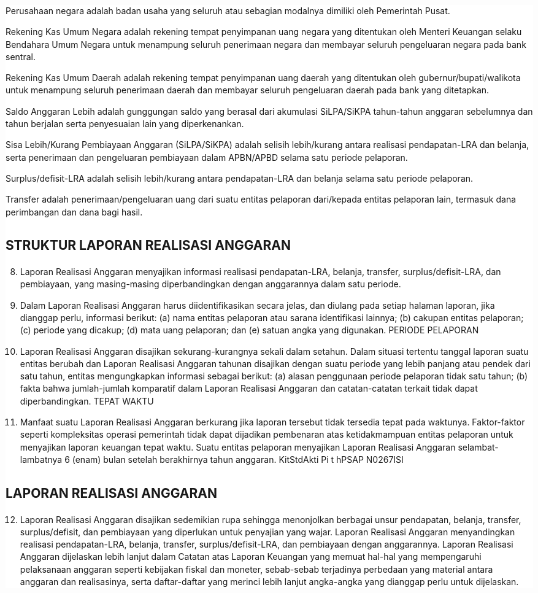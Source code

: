 Perusahaan negara adalah badan usaha yang seluruh atau sebagian modalnya dimiliki oleh Pemerintah Pusat.

Rekening Kas Umum Negara adalah rekening tempat penyimpanan uang negara yang ditentukan oleh Menteri Keuangan selaku Bendahara Umum Negara untuk menampung seluruh penerimaan negara dan membayar seluruh pengeluaran negara pada bank sentral.

Rekening Kas Umum Daerah adalah rekening tempat penyimpanan uang daerah yang ditentukan oleh gubernur/bupati/walikota untuk menampung seluruh penerimaan daerah dan membayar seluruh pengeluaran daerah pada bank yang ditetapkan.

Saldo Anggaran Lebih adalah gunggungan saldo yang berasal dari akumulasi SiLPA/SiKPA tahun-tahun anggaran sebelumnya dan tahun berjalan serta penyesuaian lain yang diperkenankan.

Sisa Lebih/Kurang Pembiayaan Anggaran (SiLPA/SiKPA) adalah selisih lebih/kurang antara realisasi pendapatan-LRA dan belanja, serta  penerimaan dan pengeluaran pembiayaan dalam APBN/APBD selama satu periode pelaporan.

Surplus/defisit-LRA adalah selisih lebih/kurang antara pendapatan-LRA dan belanja selama satu periode pelaporan.

Transfer adalah penerimaan/pengeluaran uang dari suatu entitas pelaporan dari/kepada entitas pelaporan lain, termasuk dana perimbangan dan dana bagi hasil.

 

## STRUKTUR LAPORAN REALISASI ANGGARAN 

8. Laporan Realisasi Anggaran menyajikan informasi realisasi pendapatan-LRA, belanja, transfer, surplus/defisit-LRA, dan pembiayaan, yang masing-masing diperbandingkan dengan anggarannya dalam satu periode. 

9. Dalam Laporan Realisasi Anggaran harus diidentifikasikan secara jelas, dan diulang pada setiap halaman laporan, jika dianggap perlu, informasi berikut: (a) nama entitas pelaporan atau sarana identifikasi lainnya; (b) cakupan entitas pelaporan; (c) periode yang dicakup; (d) mata uang pelaporan; dan (e) satuan angka yang digunakan. PERIODE PELAPORAN 

10. Laporan Realisasi Anggaran disajikan sekurang-kurangnya sekali dalam setahun. Dalam situasi tertentu tanggal laporan suatu entitas berubah dan Laporan Realisasi Anggaran tahunan disajikan dengan suatu periode yang lebih panjang atau pendek dari satu tahun, entitas mengungkapkan informasi sebagai berikut: (a) alasan penggunaan periode pelaporan tidak satu tahun; (b) fakta bahwa jumlah-jumlah komparatif dalam Laporan Realisasi Anggaran dan catatan-catatan terkait tidak dapat diperbandingkan. TEPAT WAKTU 

11. Manfaat suatu Laporan Realisasi Anggaran berkurang jika laporan tersebut tidak tersedia tepat pada waktunya. Faktor-faktor seperti kompleksitas operasi pemerintah tidak dapat dijadikan pembenaran atas ketidakmampuan entitas pelaporan untuk menyajikan laporan keuangan tepat waktu.  Suatu entitas pelaporan menyajikan Laporan Realisasi Anggaran selambat-lambatnya 6 (enam) bulan setelah berakhirnya tahun anggaran.   KitStdAkti Pi t hPSAP N0267ISI 

## LAPORAN REALISASI ANGGARAN 

12. Laporan Realisasi Anggaran disajikan sedemikian rupa sehingga menonjolkan berbagai unsur pendapatan, belanja, transfer, surplus/defisit, dan pembiayaan yang diperlukan untuk penyajian yang wajar. Laporan Realisasi Anggaran menyandingkan realisasi pendapatan-LRA, belanja, transfer, surplus/defisit-LRA, dan pembiayaan dengan anggarannya. Laporan Realisasi Anggaran dijelaskan lebih lanjut dalam Catatan atas Laporan Keuangan yang memuat hal-hal yang mempengaruhi pelaksanaan anggaran seperti kebijakan fiskal dan moneter, sebab-sebab terjadinya perbedaan yang material antara anggaran dan realisasinya, serta daftar-daftar yang merinci lebih lanjut angka-angka yang dianggap perlu untuk dijelaskan.  
